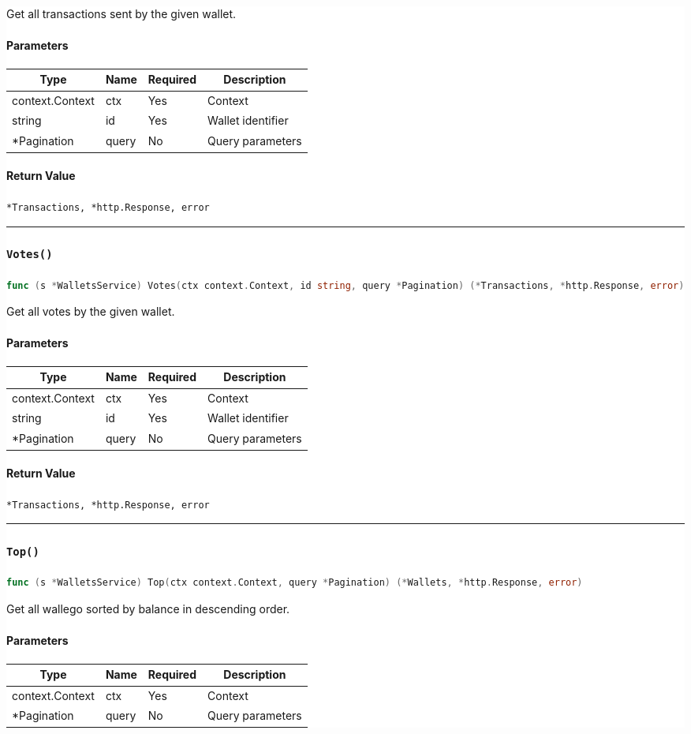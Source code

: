 Get all transactions sent by the given wallet.

#### Parameters

| Type            | Name       | Required | Description       |
| --------------- | ---------- | -------- | ----------------- |
| context.Context | ctx        | Yes      | Context           |
| string          | id         | Yes      | Wallet identifier |
| *Pagination     | query      | No       | Query parameters  |

#### Return Value

`*Transactions, *http.Response, error`

---

### `Votes()`

```go
func (s *WalletsService) Votes(ctx context.Context, id string, query *Pagination) (*Transactions, *http.Response, error)
```

Get all votes by the given wallet.

#### Parameters

| Type            | Name       | Required | Description       |
| --------------- | ---------- | -------- | ----------------- |
| context.Context | ctx        | Yes      | Context           |
| string          | id         | Yes      | Wallet identifier |
| *Pagination     | query      | No       | Query parameters  |

#### Return Value

`*Transactions, *http.Response, error`

---

### `Top()`

```go
func (s *WalletsService) Top(ctx context.Context, query *Pagination) (*Wallets, *http.Response, error)
```

Get all wallego sorted by balance in descending order.

#### Parameters

| Type            | Name       | Required | Description      |
| --------------  | ---------- | -------- | ---------------- |
| context.Context | ctx        | Yes      | Context          |
| *Pagination     | query      | No       | Query parameters |
